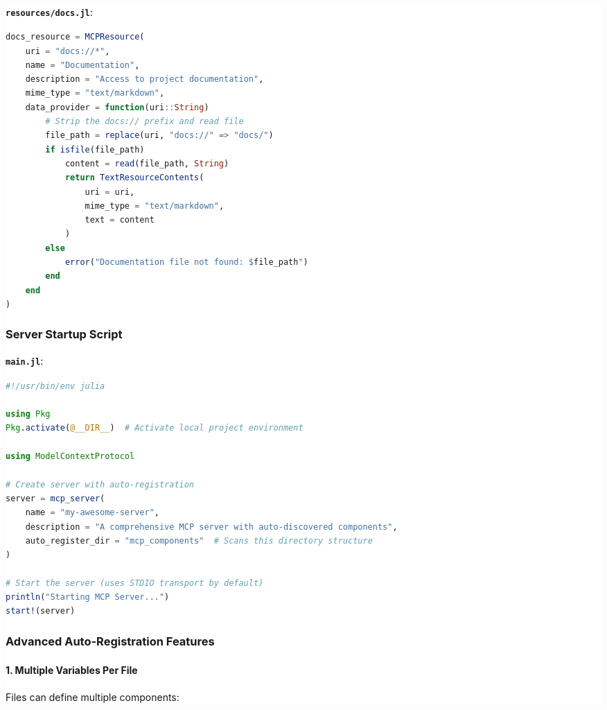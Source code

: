 **`resources/docs.jl`**:
```julia
docs_resource = MCPResource(
    uri = "docs://*",
    name = "Documentation",
    description = "Access to project documentation",
    mime_type = "text/markdown",
    data_provider = function(uri::String)
        # Strip the docs:// prefix and read file
        file_path = replace(uri, "docs://" => "docs/")
        if isfile(file_path)
            content = read(file_path, String)
            return TextResourceContents(
                uri = uri,
                mime_type = "text/markdown",
                text = content
            )
        else
            error("Documentation file not found: $file_path")
        end
    end
)
```

### Server Startup Script

**`main.jl`**:
```julia
#!/usr/bin/env julia

using Pkg
Pkg.activate(@__DIR__)  # Activate local project environment

using ModelContextProtocol

# Create server with auto-registration
server = mcp_server(
    name = "my-awesome-server",
    description = "A comprehensive MCP server with auto-discovered components",
    auto_register_dir = "mcp_components"  # Scans this directory structure
)

# Start the server (uses STDIO transport by default)
println("Starting MCP Server...")
start!(server)
```

### Advanced Auto-Registration Features

#### 1. **Multiple Variables Per File**

Files can define multiple components:
